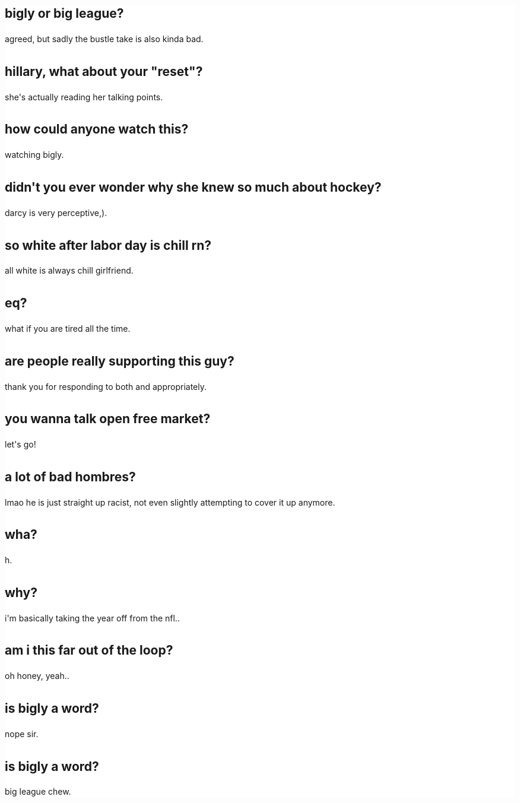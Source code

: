 ## bigly or big league?
agreed, but sadly the bustle take is also kinda bad.

## hillary, what about your "reset"?
she's actually reading her talking points.

## how could anyone watch this?
watching bigly.

## didn't you ever wonder why she knew so much about hockey?
darcy is very perceptive,).

## so white after labor day is chill rn?
all white is always chill girlfriend.

## eq?
what if you are tired all the time.

## are people really supporting this guy?
thank you for responding to both and appropriately.

## you wanna talk open free market?
let's go!

## a lot of bad hombres?
lmao he is just straight up racist, not even slightly attempting to cover it up anymore.

## wha?
h.

## why?
i'm basically taking the year off from the nfl..

## am i this far out of the loop?
oh honey, yeah..

## is bigly a word?
nope sir.

## is bigly a word?
big league chew.
